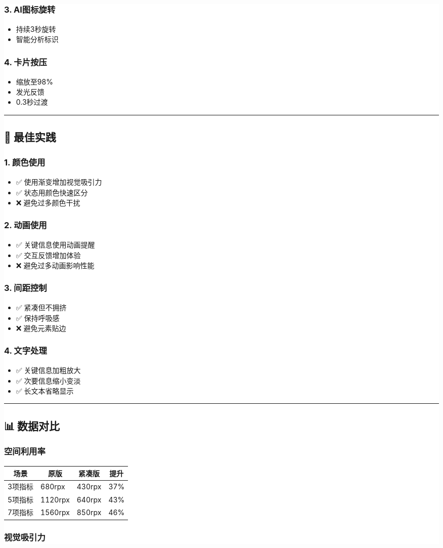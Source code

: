 ### 3. AI图标旋转
- 持续3秒旋转
- 智能分析标识

### 4. 卡片按压
- 缩放至98%
- 发光反馈
- 0.3秒过渡

---

## 🎨 最佳实践

### 1. 颜色使用
- ✅ 使用渐变增加视觉吸引力
- ✅ 状态用颜色快速区分
- ❌ 避免过多颜色干扰

### 2. 动画使用
- ✅ 关键信息使用动画提醒
- ✅ 交互反馈增加体验
- ❌ 避免过多动画影响性能

### 3. 间距控制
- ✅ 紧凑但不拥挤
- ✅ 保持呼吸感
- ❌ 避免元素贴边

### 4. 文字处理
- ✅ 关键信息加粗放大
- ✅ 次要信息缩小变淡
- ✅ 长文本省略显示

---

## 📊 数据对比

### 空间利用率

| 场景 | 原版 | 紧凑版 | 提升 |
|------|------|--------|------|
| 3项指标 | 680rpx | 430rpx | 37% |
| 5项指标 | 1120rpx | 640rpx | 43% |
| 7项指标 | 1560rpx | 850rpx | 46% |

### 视觉吸引力
